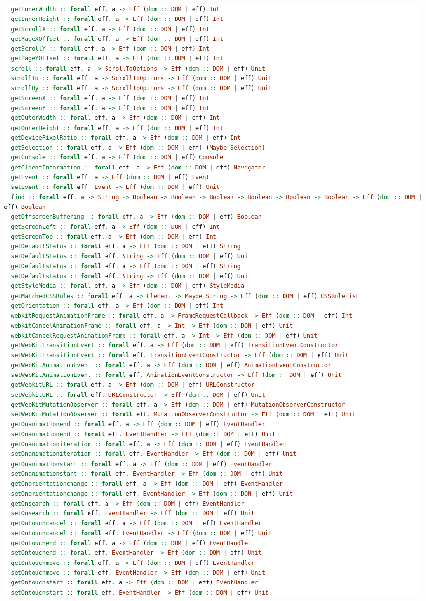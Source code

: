 ``` purescript
  getInnerWidth :: forall eff. a -> Eff (dom :: DOM | eff) Int
  getInnerHeight :: forall eff. a -> Eff (dom :: DOM | eff) Int
  getScrollX :: forall eff. a -> Eff (dom :: DOM | eff) Int
  getPageXOffset :: forall eff. a -> Eff (dom :: DOM | eff) Int
  getScrollY :: forall eff. a -> Eff (dom :: DOM | eff) Int
  getPageYOffset :: forall eff. a -> Eff (dom :: DOM | eff) Int
  scroll :: forall eff. a -> ScrollToOptions -> Eff (dom :: DOM | eff) Unit
  scrollTo :: forall eff. a -> ScrollToOptions -> Eff (dom :: DOM | eff) Unit
  scrollBy :: forall eff. a -> ScrollToOptions -> Eff (dom :: DOM | eff) Unit
  getScreenX :: forall eff. a -> Eff (dom :: DOM | eff) Int
  getScreenY :: forall eff. a -> Eff (dom :: DOM | eff) Int
  getOuterWidth :: forall eff. a -> Eff (dom :: DOM | eff) Int
  getOuterHeight :: forall eff. a -> Eff (dom :: DOM | eff) Int
  getDevicePixelRatio :: forall eff. a -> Eff (dom :: DOM | eff) Int
  getSelection :: forall eff. a -> Eff (dom :: DOM | eff) (Maybe Selection)
  getConsole :: forall eff. a -> Eff (dom :: DOM | eff) Console
  getClientInformation :: forall eff. a -> Eff (dom :: DOM | eff) Navigator
  getEvent :: forall eff. a -> Eff (dom :: DOM | eff) Event
  setEvent :: forall eff. Event -> Eff (dom :: DOM | eff) Unit
  find :: forall eff. a -> String -> Boolean -> Boolean -> Boolean -> Boolean -> Boolean -> Boolean -> Eff (dom :: DOM | eff) Boolean
  getOffscreenBuffering :: forall eff. a -> Eff (dom :: DOM | eff) Boolean
  getScreenLeft :: forall eff. a -> Eff (dom :: DOM | eff) Int
  getScreenTop :: forall eff. a -> Eff (dom :: DOM | eff) Int
  getDefaultStatus :: forall eff. a -> Eff (dom :: DOM | eff) String
  setDefaultStatus :: forall eff. String -> Eff (dom :: DOM | eff) Unit
  getDefaultstatus :: forall eff. a -> Eff (dom :: DOM | eff) String
  setDefaultstatus :: forall eff. String -> Eff (dom :: DOM | eff) Unit
  getStyleMedia :: forall eff. a -> Eff (dom :: DOM | eff) StyleMedia
  getMatchedCSSRules :: forall eff. a -> Element -> Maybe String -> Eff (dom :: DOM | eff) CSSRuleList
  getOrientation :: forall eff. a -> Eff (dom :: DOM | eff) Int
  webkitRequestAnimationFrame :: forall eff. a -> FrameRequestCallback -> Eff (dom :: DOM | eff) Int
  webkitCancelAnimationFrame :: forall eff. a -> Int -> Eff (dom :: DOM | eff) Unit
  webkitCancelRequestAnimationFrame :: forall eff. a -> Int -> Eff (dom :: DOM | eff) Unit
  getWebKitTransitionEvent :: forall eff. a -> Eff (dom :: DOM | eff) TransitionEventConstructor
  setWebKitTransitionEvent :: forall eff. TransitionEventConstructor -> Eff (dom :: DOM | eff) Unit
  getWebKitAnimationEvent :: forall eff. a -> Eff (dom :: DOM | eff) AnimationEventConstructor
  setWebKitAnimationEvent :: forall eff. AnimationEventConstructor -> Eff (dom :: DOM | eff) Unit
  getWebkitURL :: forall eff. a -> Eff (dom :: DOM | eff) URLConstructor
  setWebkitURL :: forall eff. URLConstructor -> Eff (dom :: DOM | eff) Unit
  getWebKitMutationObserver :: forall eff. a -> Eff (dom :: DOM | eff) MutationObserverConstructor
  setWebKitMutationObserver :: forall eff. MutationObserverConstructor -> Eff (dom :: DOM | eff) Unit
  getOnanimationend :: forall eff. a -> Eff (dom :: DOM | eff) EventHandler
  setOnanimationend :: forall eff. EventHandler -> Eff (dom :: DOM | eff) Unit
  getOnanimationiteration :: forall eff. a -> Eff (dom :: DOM | eff) EventHandler
  setOnanimationiteration :: forall eff. EventHandler -> Eff (dom :: DOM | eff) Unit
  getOnanimationstart :: forall eff. a -> Eff (dom :: DOM | eff) EventHandler
  setOnanimationstart :: forall eff. EventHandler -> Eff (dom :: DOM | eff) Unit
  getOnorientationchange :: forall eff. a -> Eff (dom :: DOM | eff) EventHandler
  setOnorientationchange :: forall eff. EventHandler -> Eff (dom :: DOM | eff) Unit
  getOnsearch :: forall eff. a -> Eff (dom :: DOM | eff) EventHandler
  setOnsearch :: forall eff. EventHandler -> Eff (dom :: DOM | eff) Unit
  getOntouchcancel :: forall eff. a -> Eff (dom :: DOM | eff) EventHandler
  setOntouchcancel :: forall eff. EventHandler -> Eff (dom :: DOM | eff) Unit
  getOntouchend :: forall eff. a -> Eff (dom :: DOM | eff) EventHandler
  setOntouchend :: forall eff. EventHandler -> Eff (dom :: DOM | eff) Unit
  getOntouchmove :: forall eff. a -> Eff (dom :: DOM | eff) EventHandler
  setOntouchmove :: forall eff. EventHandler -> Eff (dom :: DOM | eff) Unit
  getOntouchstart :: forall eff. a -> Eff (dom :: DOM | eff) EventHandler
  setOntouchstart :: forall eff. EventHandler -> Eff (dom :: DOM | eff) Unit
```